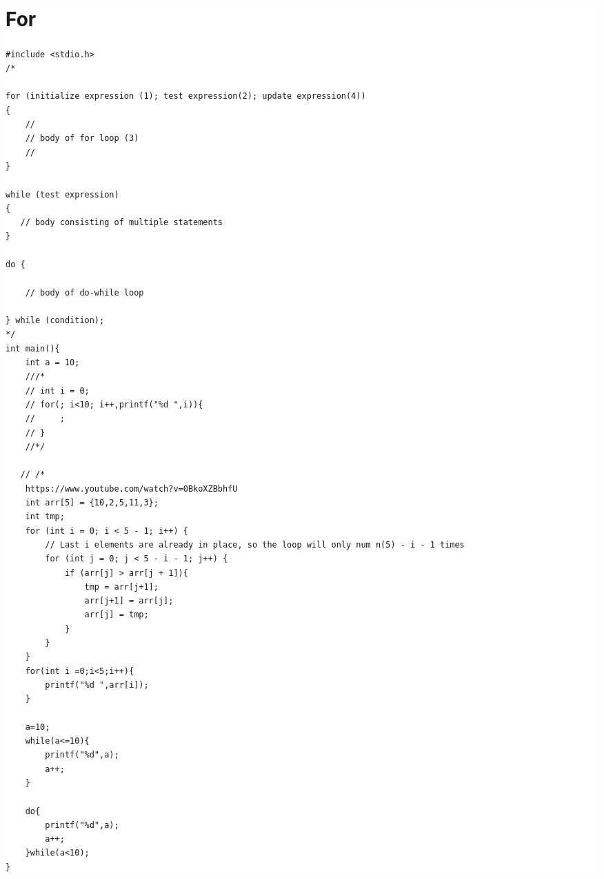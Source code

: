 # For
```
#include <stdio.h>
/*

for (initialize expression (1); test expression(2); update expression(4))
{
    //
    // body of for loop (3)
    //
}

while (test expression)
{
   // body consisting of multiple statements
}

do {
 
    // body of do-while loop    
    
} while (condition);
*/
int main(){
    int a = 10;
    ///*
    // int i = 0;
    // for(; i<10; i++,printf("%d ",i)){
    //     ;
    // }
    //*/

   // /*
    https://www.youtube.com/watch?v=0BkoXZBbhfU
    int arr[5] = {10,2,5,11,3};
    int tmp;
    for (int i = 0; i < 5 - 1; i++) {     
        // Last i elements are already in place, so the loop will only num n(5) - i - 1 times
        for (int j = 0; j < 5 - i - 1; j++) {
            if (arr[j] > arr[j + 1]){
                tmp = arr[j+1];
                arr[j+1] = arr[j];
                arr[j] = tmp;
            }
        }
    }
    for(int i =0;i<5;i++){
        printf("%d ",arr[i]);
    }
    
    a=10;
    while(a<=10){
        printf("%d",a);
        a++;
    }

    do{
        printf("%d",a);
        a++;
    }while(a<10);
}
```